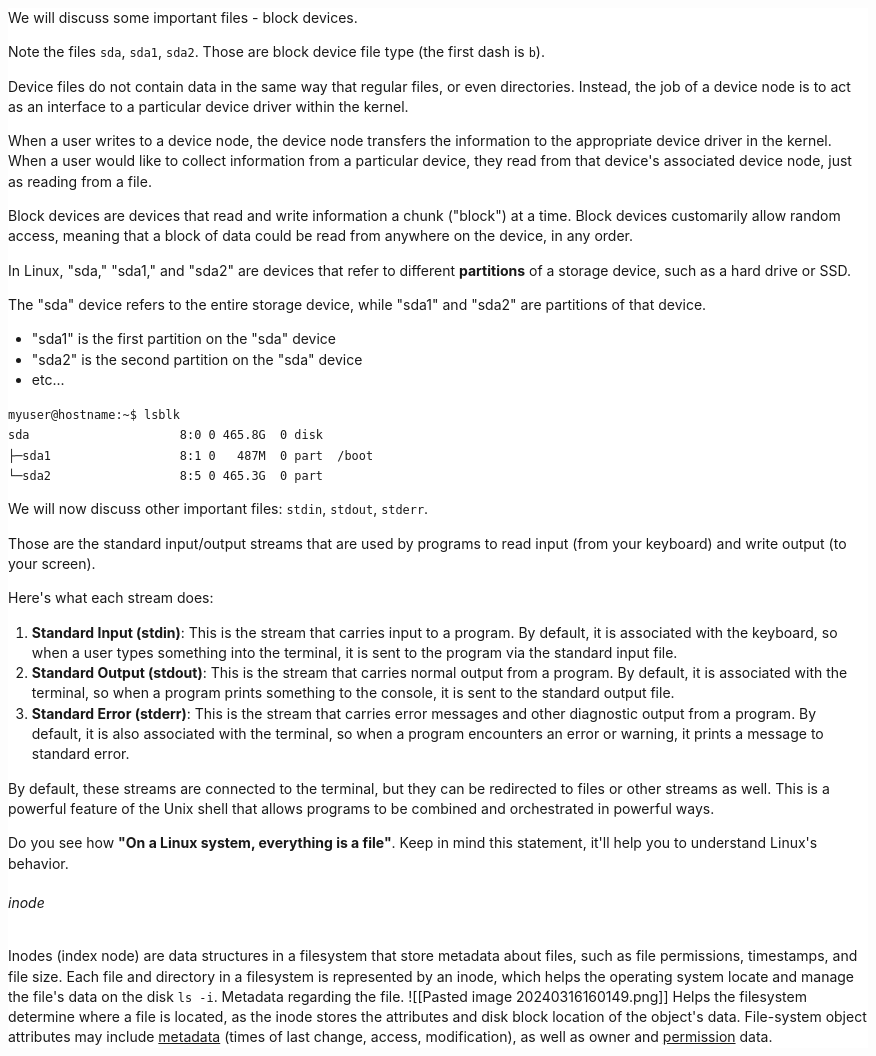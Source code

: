 We will discuss some important files - block devices.

Note the files `sda`, `sda1`, `sda2`. Those are block device file type (the first dash is `b`).

Device files do not contain data in the same way that regular files, or even directories. Instead, the job of a device node is to act as an interface to a particular device driver within the kernel.

When a user writes to a device node, the device node transfers the information to the appropriate device driver in the kernel. When a user would like to collect information from a particular device, they read from that device's associated device node, just as reading from a file.

Block devices are devices that read and write information a chunk ("block") at a time. Block devices customarily allow random access, meaning that a block of data could be read from anywhere on the device, in any order.

In Linux, "sda," "sda1," and "sda2" are devices that refer to different **partitions** of a storage device, such as a hard drive or SSD.

The "sda" device refers to the entire storage device, while "sda1" and "sda2" are partitions of that device.

- "sda1" is the first partition on the "sda" device
- "sda2" is the second partition on the "sda" device
- etc...

```BASH
myuser@hostname:~$ lsblk
sda                   	8:0	0 465.8G  0 disk  
├─sda1                	8:1	0   487M  0 part  /boot
└─sda2                	8:5	0 465.3G  0 part
```

We will now discuss other important files: `stdin`, `stdout`, `stderr`.

Those are the standard input/output streams that are used by programs to read input (from your keyboard) and write output (to your screen).

Here's what each stream does:

1. **Standard Input (stdin)**: This is the stream that carries input to a program. By default, it is associated with the keyboard, so when a user types something into the terminal, it is sent to the program via the standard input file.
2. **Standard Output (stdout)**: This is the stream that carries normal output from a program. By default, it is associated with the terminal, so when a program prints something to the console, it is sent to the standard output file.
3. **Standard Error (stderr)**: This is the stream that carries error messages and other diagnostic output from a program. By default, it is also associated with the terminal, so when a program encounters an error or warning, it prints a message to standard error.

By default, these streams are connected to the terminal, but they can be redirected to files or other streams as well. This is a powerful feature of the Unix shell that allows programs to be combined and orchestrated in powerful ways.

Do you see how **"On a Linux system, everything is a file"**. Keep in mind this statement, it'll help you to understand Linux's behavior.


###### inode
Inodes (index node) are data structures in a filesystem that store metadata about files, such as file permissions, timestamps, and file size. 
Each file and directory in a filesystem is represented by an inode, which helps the operating system locate and manage the file's data on the disk `ls -i`. 
Metadata regarding the file. 
![[Pasted image 20240316160149.png]]
Helps the filesystem determine where a file is located, as the inode stores the attributes and disk block location of the object's data.
File-system object attributes may include [metadata](https://en.wikipedia.org/wiki/Metadata "Metadata") (times of last change, access, modification), as well as owner and [permission](https://en.wikipedia.org/wiki/File_system_permissions "File system permissions") data.
